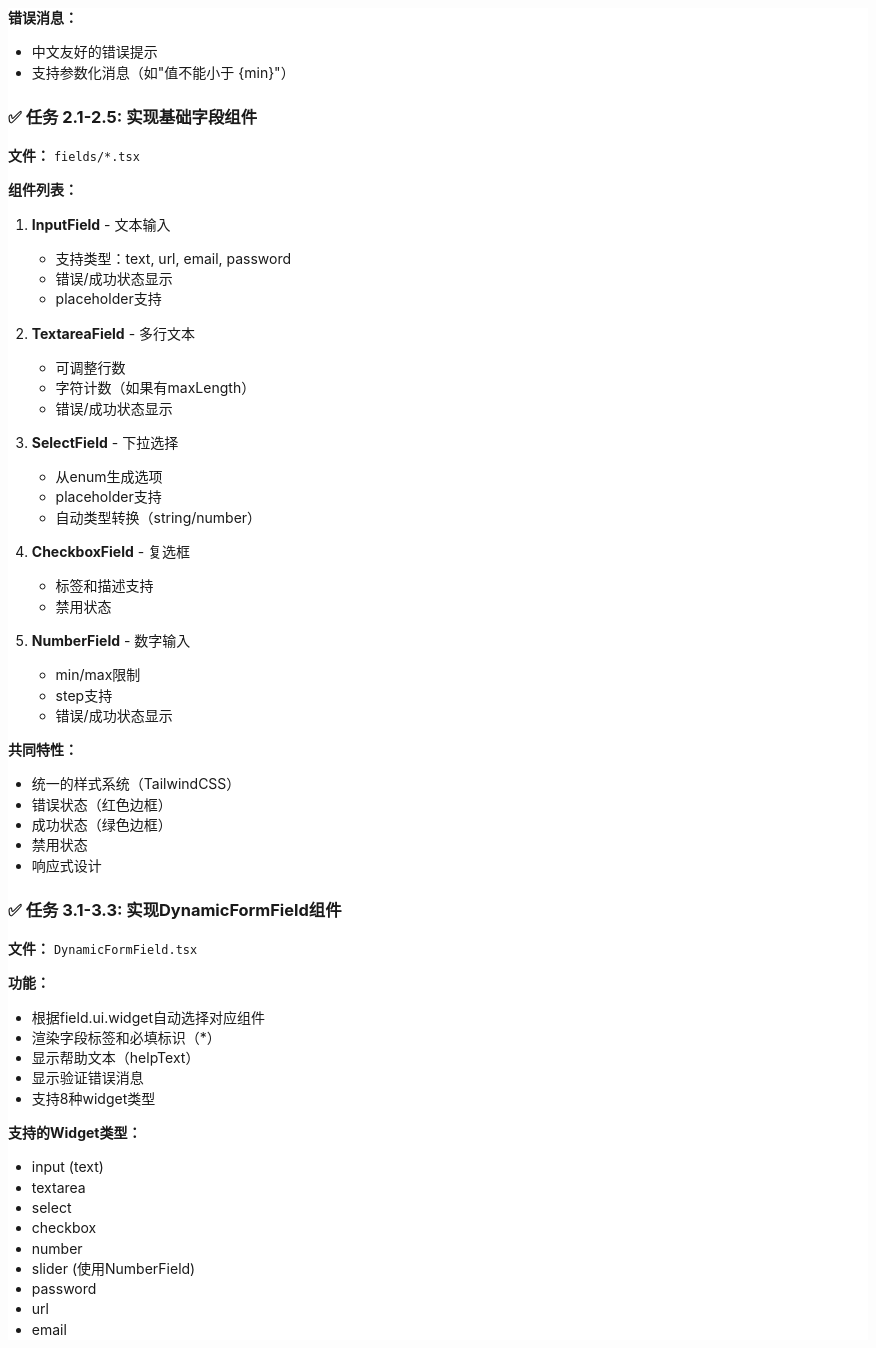 **错误消息：**
- 中文友好的错误提示
- 支持参数化消息（如"值不能小于 {min}"）

### ✅ 任务 2.1-2.5: 实现基础字段组件
**文件：** `fields/*.tsx`

**组件列表：**
1. **InputField** - 文本输入
   - 支持类型：text, url, email, password
   - 错误/成功状态显示
   - placeholder支持

2. **TextareaField** - 多行文本
   - 可调整行数
   - 字符计数（如果有maxLength）
   - 错误/成功状态显示

3. **SelectField** - 下拉选择
   - 从enum生成选项
   - placeholder支持
   - 自动类型转换（string/number）

4. **CheckboxField** - 复选框
   - 标签和描述支持
   - 禁用状态

5. **NumberField** - 数字输入
   - min/max限制
   - step支持
   - 错误/成功状态显示

**共同特性：**
- 统一的样式系统（TailwindCSS）
- 错误状态（红色边框）
- 成功状态（绿色边框）
- 禁用状态
- 响应式设计

### ✅ 任务 3.1-3.3: 实现DynamicFormField组件
**文件：** `DynamicFormField.tsx`

**功能：**
- 根据field.ui.widget自动选择对应组件
- 渲染字段标签和必填标识（*）
- 显示帮助文本（helpText）
- 显示验证错误消息
- 支持8种widget类型

**支持的Widget类型：**
- input (text)
- textarea
- select
- checkbox
- number
- slider (使用NumberField)
- password
- url
- email
